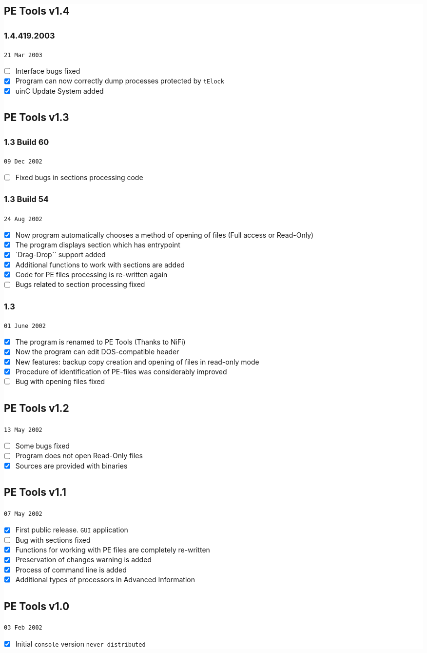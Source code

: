 ## PE Tools v1.4

### 1.4.419.2003

`21 Mar 2003`
- [ ] Interface bugs fixed
- [x] Program can now correctly dump processes protected by `tElock`
- [x] uinC Update System added

## PE Tools v1.3

### 1.3 Build 60

`09 Dec 2002`
- [ ] Fixed bugs in sections processing code

### 1.3 Build 54

`24 Aug 2002`
- [x] Now program automatically chooses a method of opening of files (Full access or Read-Only)
- [x] The program displays section which has entrypoint
- [x] `Drag-Drop`` support added
- [x] Additional functions to work with sections are added
- [x] Code for PE files processing is re-written again
- [ ] Bugs related to section processing fixed

### 1.3

`01 June 2002`
- [x] The program is renamed to PE Tools (Thanks to NiFi)
- [x] Now the program can edit DOS-compatible header
- [x] New features: backup copy creation and opening of files in read-only mode
- [x] Procedure of identification of PE-files was considerably improved
- [ ] Bug with opening files fixed

## PE Tools v1.2

`13 May 2002`
- [ ] Some bugs fixed
- [ ] Program does not open Read-Only files
- [x] Sources are provided with binaries

## PE Tools v1.1

`07 May 2002`
- [x] First public release. `GUI` application
- [ ] Bug with sections fixed
- [x] Functions for working with PE files are completely re-written
- [x] Preservation of changes warning is added
- [x] Process of command line is added
- [x] Additional types of processors in Advanced Information

## PE Tools v1.0

`03 Feb 2002`
- [x] Initial `console` version `never distributed`
